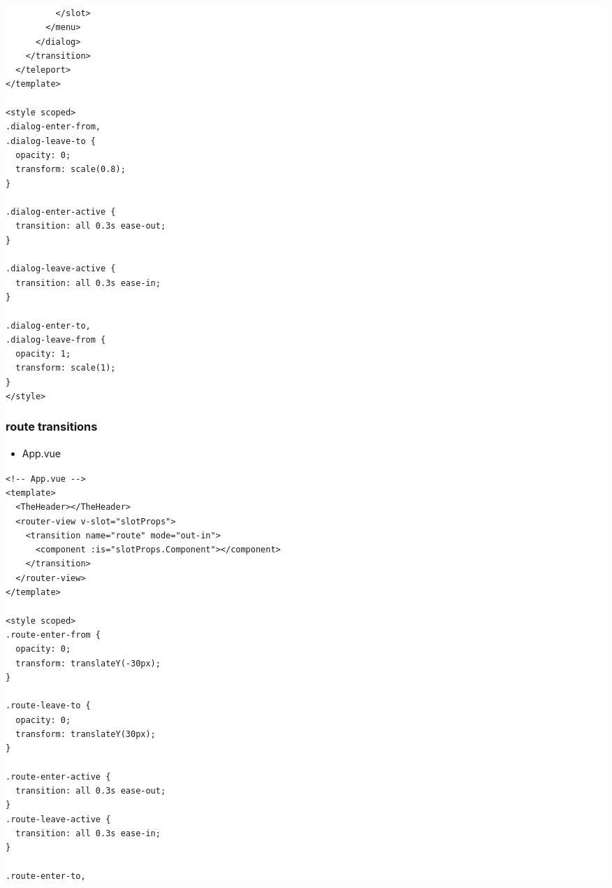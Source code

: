 ```vue
          </slot>
        </menu>
      </dialog>
    </transition>
  </teleport>
</template>

<style scoped>
.dialog-enter-from,
.dialog-leave-to {
  opacity: 0;
  transform: scale(0.8);
}

.dialog-enter-active {
  transition: all 0.3s ease-out;
}

.dialog-leave-active {
  transition: all 0.3s ease-in;
}

.dialog-enter-to,
.dialog-leave-from {
  opacity: 1;
  transform: scale(1);
}
</style>
```

### route transitions

- App.vue

```vue
<!-- App.vue -->
<template>
  <TheHeader></TheHeader>
  <router-view v-slot="slotProps">
    <transition name="route" mode="out-in">
      <component :is="slotProps.Component"></component>
    </transition>
  </router-view>
</template>

<style scoped>
.route-enter-from {
  opacity: 0;
  transform: translateY(-30px);
}

.route-leave-to {
  opacity: 0;
  transform: translateY(30px);
}

.route-enter-active {
  transition: all 0.3s ease-out;
}
.route-leave-active {
  transition: all 0.3s ease-in;
}

.route-enter-to,
```